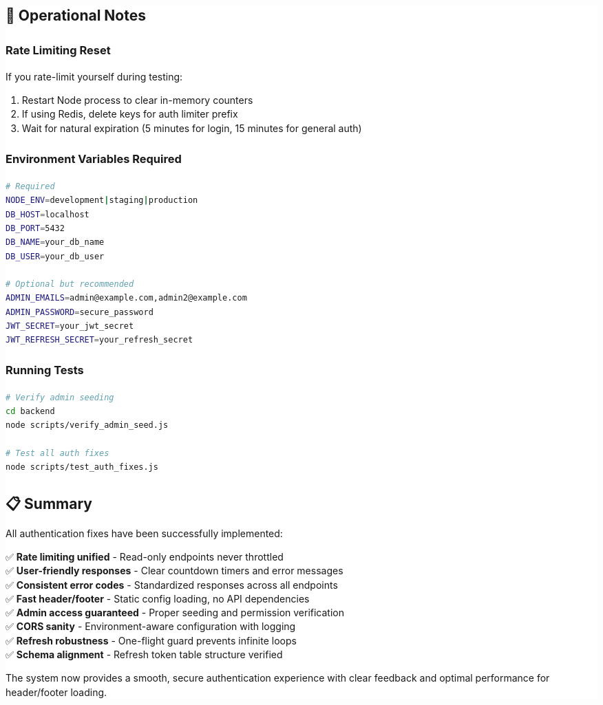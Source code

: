 ## 🔧 Operational Notes

### Rate Limiting Reset
If you rate-limit yourself during testing:
1. Restart Node process to clear in-memory counters
2. If using Redis, delete keys for auth limiter prefix
3. Wait for natural expiration (5 minutes for login, 15 minutes for general auth)

### Environment Variables Required
```bash
# Required
NODE_ENV=development|staging|production
DB_HOST=localhost
DB_PORT=5432
DB_NAME=your_db_name
DB_USER=your_db_user

# Optional but recommended
ADMIN_EMAILS=admin@example.com,admin2@example.com
ADMIN_PASSWORD=secure_password
JWT_SECRET=your_jwt_secret
JWT_REFRESH_SECRET=your_refresh_secret
```

### Running Tests
```bash
# Verify admin seeding
cd backend
node scripts/verify_admin_seed.js

# Test all auth fixes
node scripts/test_auth_fixes.js
```

## 📋 Summary

All authentication fixes have been successfully implemented:

✅ **Rate limiting unified** - Read-only endpoints never throttled  
✅ **User-friendly responses** - Clear countdown timers and error messages  
✅ **Consistent error codes** - Standardized responses across all endpoints  
✅ **Fast header/footer** - Static config loading, no API dependencies  
✅ **Admin access guaranteed** - Proper seeding and permission verification  
✅ **CORS sanity** - Environment-aware configuration with logging  
✅ **Refresh robustness** - One-flight guard prevents infinite loops  
✅ **Schema alignment** - Refresh token table structure verified  

The system now provides a smooth, secure authentication experience with clear feedback and optimal performance for header/footer loading.

